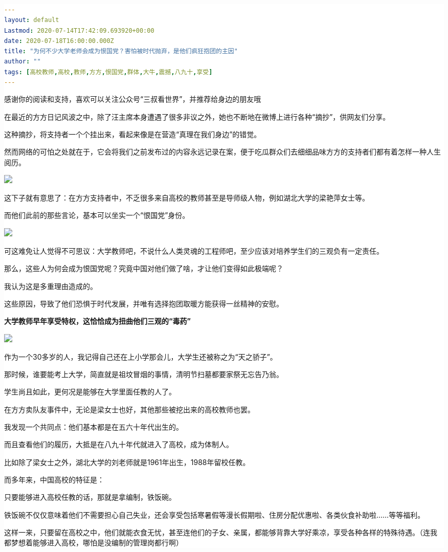 ```yaml
---
layout: default
Lastmod: 2020-07-14T17:42:09.693920+00:00
date: 2020-07-18T16:00:00.000Z
title: "为何不少大学老师会成为恨国党？害怕被时代抛弃，是他们疯狂抱团的主因"
author: ""
tags: [高校教师,高校,教师,方方,恨国党,群体,大牛,震撼,八九十,享受]
---
```


感谢你的阅读和支持，喜欢可以关注公众号“三叔看世界”，并推荐给身边的朋友哦

在最近的方方日记风波之中，除了汪主席本身遭遇了很多非议之外，她也不断地在微博上进行各种“摘抄”，供网友们分享。

这种摘抄，将支持者一个个挂出来，看起来像是在营造“真理在我们身边”的错觉。

然而网络的可怕之处就在于，它会将我们之前发布过的内容永远记录在案，便于吃瓜群众们去细细品味方方的支持者们都有着怎样一种人生阅历。

![](https://images.weserv.nl/?url=https%3A//pic3.zhimg.com/v2-ab18d2e21cf695109bfd843e83479abf_b.jpg)

这下子就有意思了：在方方支持者中，不乏很多来自高校的教师甚至是导师级人物，例如湖北大学的梁艳萍女士等。

而他们此前的那些言论，基本可以坐实一个“恨国党”身份。

![](https://images.weserv.nl/?url=https%3A//pic4.zhimg.com/v2-7427f8402fb585acadd84752920e5022_b.jpg)

可这难免让人觉得不可思议：大学教师吧，不说什么人类灵魂的工程师吧，至少应该对培养学生们的三观负有一定责任。

那么，这些人为何会成为恨国党呢？究竟中国对他们做了啥，才让他们变得如此极端呢？

我认为这是多重理由造成的。

这些原因，导致了他们恐惧于时代发展，并唯有选择抱团取暖方能获得一丝精神的安慰。

**大学教师早年享受特权，这恰恰成为扭曲他们三观的“毒药”**

![](https://images.weserv.nl/?url=https%3A//pic2.zhimg.com/v2-55e306845a408e34a5f5fc5a82baf7f4_b.jpg)

作为一个30多岁的人，我记得自己还在上小学那会儿，大学生还被称之为“天之骄子”。

那时候，谁要能考上大学，简直就是祖坟冒烟的事情，清明节扫墓都要家祭无忘告乃翁。

学生尚且如此，更何况是能够在大学里面任教的人了。

在方方卖队友事件中，无论是梁女士也好，其他那些被挖出来的高校教师也罢。

我发现一个共同点：他们基本都是在五六十年代出生的。

而且查看他们的履历，大抵是在八九十年代就进入了高校，成为体制人。

比如除了梁女士之外，湖北大学的刘老师就是1961年出生，1988年留校任教。

而多年来，中国高校的特征是：

只要能够进入高校任教的话，那就是拿编制，铁饭碗。

铁饭碗不仅仅意味着他们不需要担心自己失业，还会享受包括寒暑假等漫长假期啦、住房分配优惠啦、各类伙食补助啦……等等福利。

这样一来，只要留在高校之中，他们就能衣食无忧，甚至连他们的子女、亲属，都能够背靠大学好乘凉，享受各种各样的特殊待遇。（连我都梦想着能够进入高校，哪怕是没编制的管理岗都行啊）
